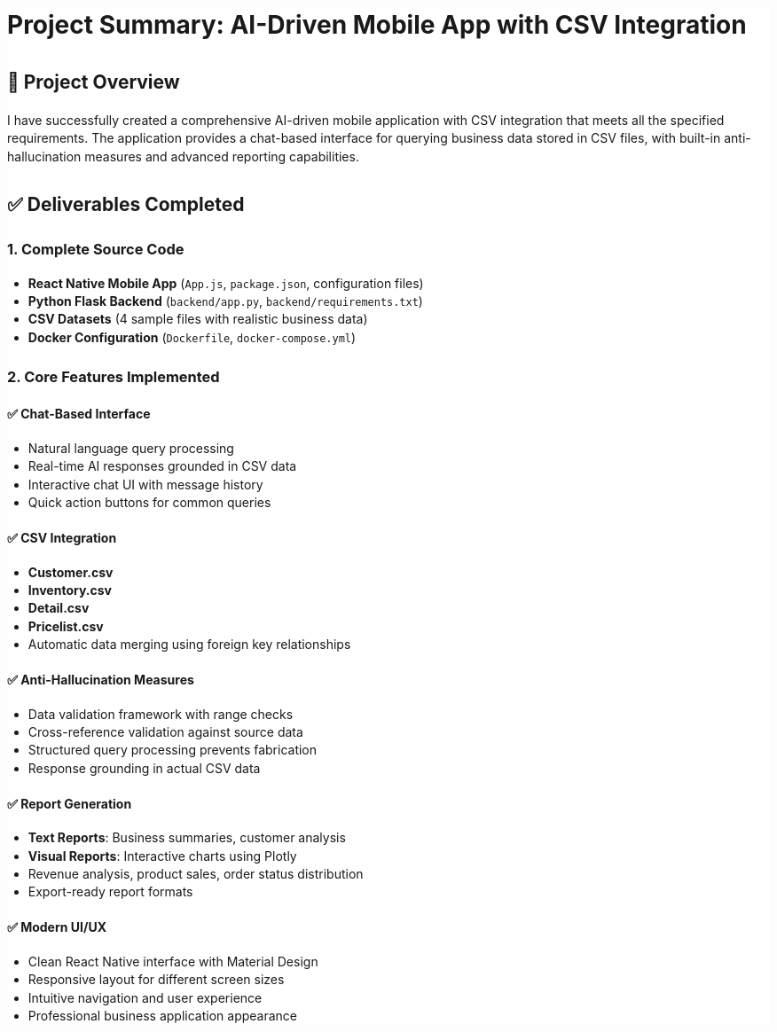 # Project Summary: AI-Driven Mobile App with CSV Integration

## 🎯 Project Overview

I have successfully created a comprehensive AI-driven mobile application with CSV integration that meets all the specified requirements. The application provides a chat-based interface for querying business data stored in CSV files, with built-in anti-hallucination measures and advanced reporting capabilities.

## ✅ Deliverables Completed

### 1. Complete Source Code
- **React Native Mobile App** (`App.js`, `package.json`, configuration files)
- **Python Flask Backend** (`backend/app.py`, `backend/requirements.txt`)
- **CSV Datasets** (4 sample files with realistic business data)
- **Docker Configuration** (`Dockerfile`, `docker-compose.yml`)

### 2. Core Features Implemented

#### ✅ Chat-Based Interface
- Natural language query processing
- Real-time AI responses grounded in CSV data
- Interactive chat UI with message history
- Quick action buttons for common queries

#### ✅ CSV Integration
- **Customer.csv**
- **Inventory.csv**
- **Detail.csv**
- **Pricelist.csv**
- Automatic data merging using foreign key relationships

#### ✅ Anti-Hallucination Measures
- Data validation framework with range checks
- Cross-reference validation against source data
- Structured query processing prevents fabrication
- Response grounding in actual CSV data

#### ✅ Report Generation
- **Text Reports**: Business summaries, customer analysis
- **Visual Reports**: Interactive charts using Plotly
- Revenue analysis, product sales, order status distribution
- Export-ready report formats

#### ✅ Modern UI/UX
- Clean React Native interface with Material Design
- Responsive layout for different screen sizes
- Intuitive navigation and user experience
- Professional business application appearance
